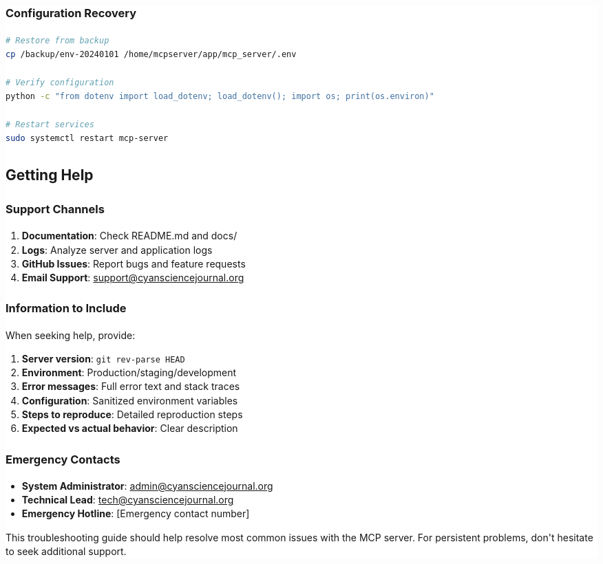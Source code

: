 ### Configuration Recovery
```bash
# Restore from backup
cp /backup/env-20240101 /home/mcpserver/app/mcp_server/.env

# Verify configuration
python -c "from dotenv import load_dotenv; load_dotenv(); import os; print(os.environ)"

# Restart services
sudo systemctl restart mcp-server
```

## Getting Help

### Support Channels
1. **Documentation**: Check README.md and docs/
2. **Logs**: Analyze server and application logs
3. **GitHub Issues**: Report bugs and feature requests
4. **Email Support**: support@cyansciencejournal.org

### Information to Include
When seeking help, provide:
1. **Server version**: `git rev-parse HEAD`
2. **Environment**: Production/staging/development
3. **Error messages**: Full error text and stack traces
4. **Configuration**: Sanitized environment variables
5. **Steps to reproduce**: Detailed reproduction steps
6. **Expected vs actual behavior**: Clear description

### Emergency Contacts
- **System Administrator**: admin@cyansciencejournal.org
- **Technical Lead**: tech@cyansciencejournal.org
- **Emergency Hotline**: [Emergency contact number]

This troubleshooting guide should help resolve most common issues with the MCP server. For persistent problems, don't hesitate to seek additional support.